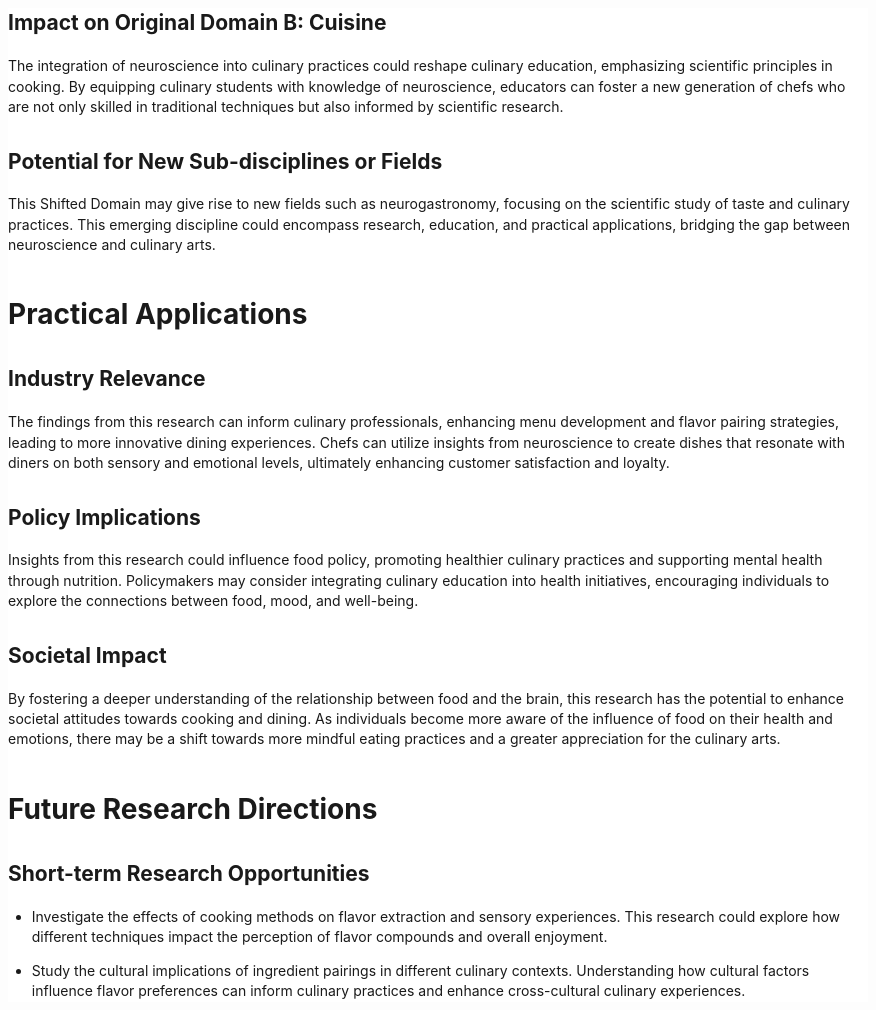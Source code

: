 ## Impact on Original Domain B: Cuisine

The integration of neuroscience into culinary practices could reshape culinary education, emphasizing scientific principles in cooking. By equipping culinary students with knowledge of neuroscience, educators can foster a new generation of chefs who are not only skilled in traditional techniques but also informed by scientific research.

## Potential for New Sub-disciplines or Fields

This Shifted Domain may give rise to new fields such as neurogastronomy, focusing on the scientific study of taste and culinary practices. This emerging discipline could encompass research, education, and practical applications, bridging the gap between neuroscience and culinary arts.

# Practical Applications

## Industry Relevance

The findings from this research can inform culinary professionals, enhancing menu development and flavor pairing strategies, leading to more innovative dining experiences. Chefs can utilize insights from neuroscience to create dishes that resonate with diners on both sensory and emotional levels, ultimately enhancing customer satisfaction and loyalty.

## Policy Implications

Insights from this research could influence food policy, promoting healthier culinary practices and supporting mental health through nutrition. Policymakers may consider integrating culinary education into health initiatives, encouraging individuals to explore the connections between food, mood, and well-being.

## Societal Impact

By fostering a deeper understanding of the relationship between food and the brain, this research has the potential to enhance societal attitudes towards cooking and dining. As individuals become more aware of the influence of food on their health and emotions, there may be a shift towards more mindful eating practices and a greater appreciation for the culinary arts.

# Future Research Directions

## Short-term Research Opportunities

- Investigate the effects of cooking methods on flavor extraction and sensory experiences. This research could explore how different techniques impact the perception of flavor compounds and overall enjoyment.

- Study the cultural implications of ingredient pairings in different culinary contexts. Understanding how cultural factors influence flavor preferences can inform culinary practices and enhance cross-cultural culinary experiences.
